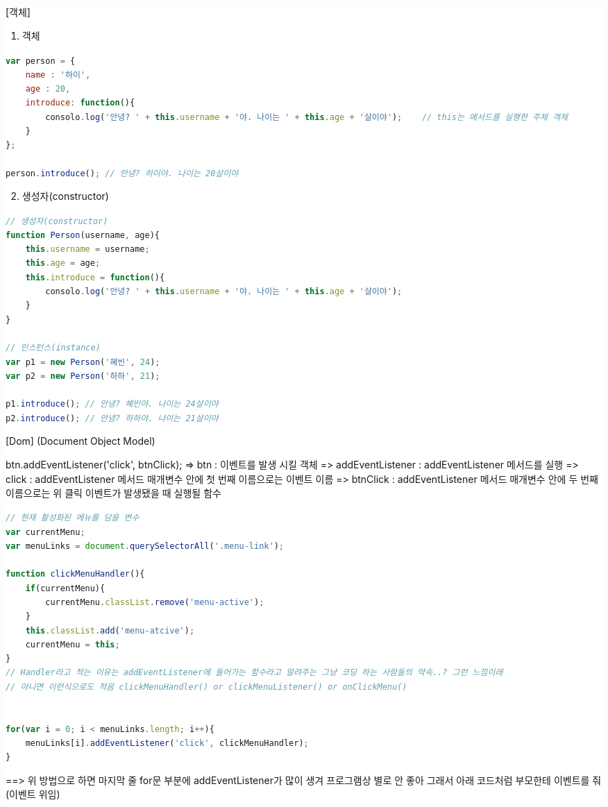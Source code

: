 [객체]
1. 객체

```javascript
var person = {
    name : '하이',
    age : 20,
    introduce: function(){
        consolo.log('안녕? ' + this.username + '야. 나이는 ' + this.age + '살이야');    // this는 메서드를 실행한 주체 객체
    }
};

person.introduce(); // 안녕? 하이야. 나이는 20살이야
```

2. 생성자(constructor)

```javascript
// 생성자(constructor)
function Person(username, age){
    this.username = username;
    this.age = age;
    this.introduce = function(){
        consolo.log('안녕? ' + this.username + '야. 나이는 ' + this.age + '살이야');
    }
}

// 인스턴스(instance)
var p1 = new Person('혜빈', 24);
var p2 = new Person('하하', 21);

p1.introduce(); // 안녕? 혜빈야. 나이는 24살이야
p2.introduce(); // 안녕? 하하야. 나이는 21살이야
```

[Dom]
(Document Object Model)

btn.addEventListener('click', btnClick);
=> btn : 이벤트를 발생 시킬 객체
=> addEventListener : addEventListener 메서드를 실행
=> click : addEventListener 메서드 매개변수 안에 첫 번째 이름으로는 이벤트 이름
=> btnClick : addEventListener 메서드 매개변수 안에 두 번째 이름으로는 위 클릭 이벤트가 발생됐을 때 실행될 함수


```javascript
// 현재 활성화된 메뉴를 담을 변수
var currentMenu;
var menuLinks = document.querySelectorAll('.menu-link');

function clickMenuHandler(){
    if(currentMenu){
        currentMenu.classList.remove('menu-active');
    }
    this.classList.add('menu-atcive');
    currentMenu = this;
}
// Handler라고 적는 이유는 addEventListener에 들어가는 함수라고 알려주는 그냥 코딩 하는 사람들의 약속..? 그런 느낌이래 
// 아니면 이런식으로도 적음 clickMenuHandler() or clickMenuListener() or onClickMenu()


for(var i = 0; i < menuLinks.length; i++){
    menuLinks[i].addEventListener('click', clickMenuHandler);
}
```
==> 위 방법으로 하면 마지막 줄 for문 부분에 addEventListener가 많이 생겨 프로그램상 별로 안 좋아 그래서 아래 코드처럼 부모한테 이벤트를 줘(이벤트 위임)
